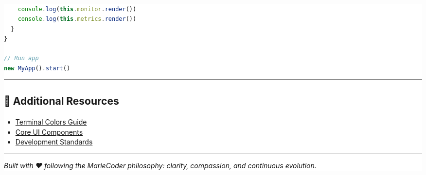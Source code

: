 ```typescript
    console.log(this.monitor.render())
    console.log(this.metrics.render())
  }
}

// Run app
new MyApp().start()
```

---

## 📖 Additional Resources

- [Terminal Colors Guide](./CLI_UI_QUICK_REFERENCE.md)
- [Core UI Components](./CLI_UI_ENHANCEMENTS.md)
- [Development Standards](../README.md)

---

*Built with ❤️ following the MarieCoder philosophy: clarity, compassion, and continuous evolution.*

